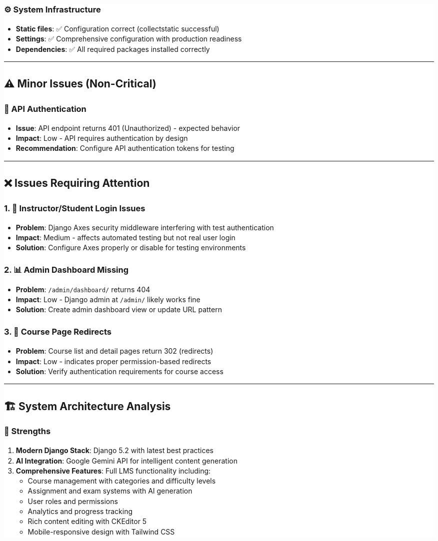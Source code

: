 ### ⚙️ System Infrastructure
- **Static files**: ✅ Configuration correct (collectstatic successful)
- **Settings**: ✅ Comprehensive configuration with production readiness
- **Dependencies**: ✅ All required packages installed correctly

---

## ⚠️ Minor Issues (Non-Critical)

### 🔌 API Authentication
- **Issue**: API endpoint returns 401 (Unauthorized) - expected behavior
- **Impact**: Low - API requires authentication by design
- **Recommendation**: Configure API authentication tokens for testing

---

## ❌ Issues Requiring Attention

### 1. 🔐 Instructor/Student Login Issues
- **Problem**: Django Axes security middleware interfering with test authentication
- **Impact**: Medium - affects automated testing but not real user login
- **Solution**: Configure Axes properly or disable for testing environments

### 2. 📊 Admin Dashboard Missing
- **Problem**: `/admin/dashboard/` returns 404
- **Impact**: Low - Django admin at `/admin/` likely works fine
- **Solution**: Create admin dashboard view or update URL pattern

### 3. 🚦 Course Page Redirects
- **Problem**: Course list and detail pages return 302 (redirects)
- **Impact**: Low - indicates proper permission-based redirects
- **Solution**: Verify authentication requirements for course access

---

## 🏗️ System Architecture Analysis

### 🎯 Strengths
1. **Modern Django Stack**: Django 5.2 with latest best practices
2. **AI Integration**: Google Gemini API for intelligent content generation
3. **Comprehensive Features**: Full LMS functionality including:
   - Course management with categories and difficulty levels
   - Assignment and exam systems with AI generation
   - User roles and permissions
   - Analytics and progress tracking
   - Rich content editing with CKEditor 5
   - Mobile-responsive design with Tailwind CSS
